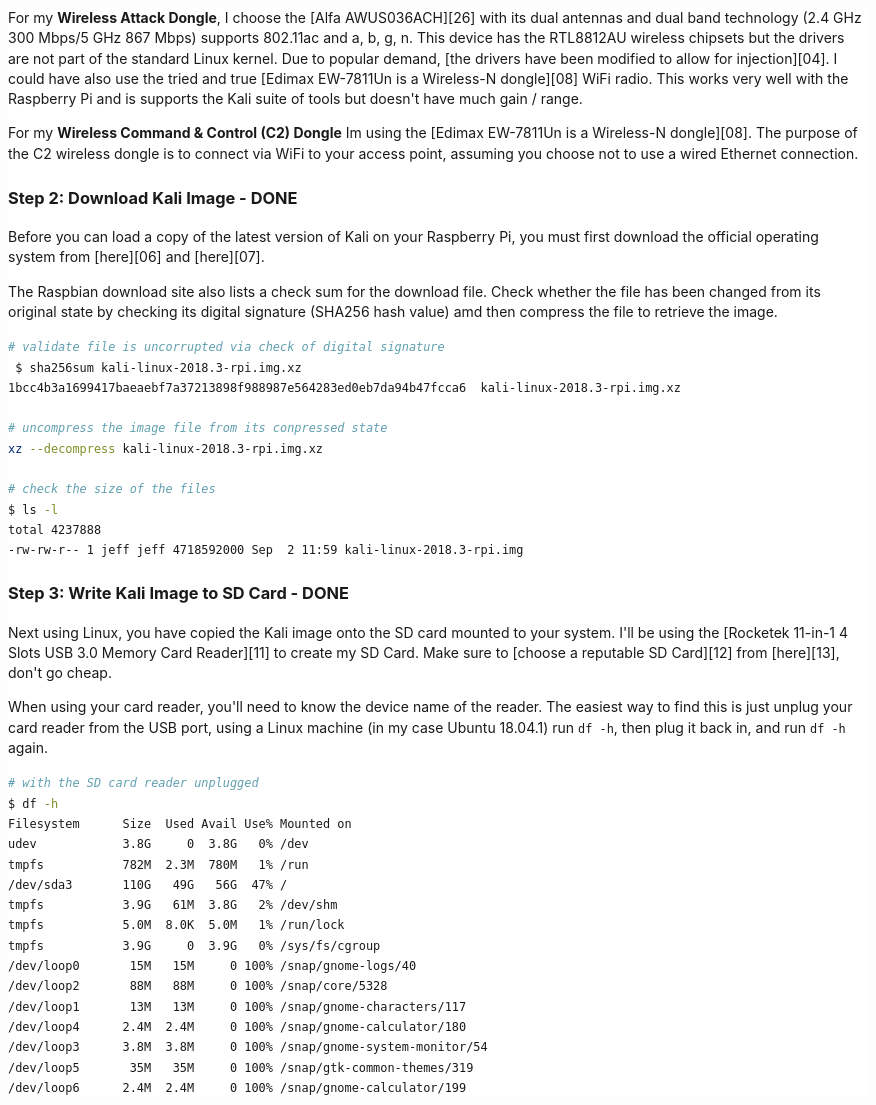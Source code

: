 For my **Wireless Attack Dongle**,
I choose the [Alfa AWUS036ACH][26] with its dual antennas and dual band technology
(2.4 GHz 300 Mbps/5 GHz 867 Mbps) supports 802.11ac and a, b, g, n.
This device has the RTL8812AU wireless chipsets but the drivers are not part of the standard Linux kernel.
Due to popular demand, [the drivers have been modified to allow for injection][04].
I could have also use the tried and true [Edimax EW-7811Un is a Wireless-N dongle][08] WiFi radio.
This works very well with the Raspberry Pi and is supports the Kali suite of tools
but doesn't have much gain / range.

For my **Wireless Command & Control (C2) Dongle**
Im using the [Edimax EW-7811Un is a Wireless-N dongle][08].
The purpose of the C2 wireless dongle is to connect via WiFi to your access point,
assuming you choose not to use a wired Ethernet connection.

### Step 2: Download Kali Image - DONE
Before you can load a copy of the latest version of Kali on your Raspberry Pi,
you must first download the official operating system from [here][06] and [here][07].

The Raspbian download site also lists a check sum for the download file.
Check whether the file has been changed from its original state
by checking its digital signature (SHA256 hash value)
amd then compress the file to retrieve the image.

```bash
# validate file is uncorrupted via check of digital signature
 $ sha256sum kali-linux-2018.3-rpi.img.xz
1bcc4b3a1699417baeaebf7a37213898f988987e564283ed0eb7da94b47fcca6  kali-linux-2018.3-rpi.img.xz

# uncompress the image file from its conpressed state
xz --decompress kali-linux-2018.3-rpi.img.xz

# check the size of the files
$ ls -l
total 4237888
-rw-rw-r-- 1 jeff jeff 4718592000 Sep  2 11:59 kali-linux-2018.3-rpi.img
```

### Step 3: Write Kali Image to SD Card - DONE
Next using Linux, you have copied the Kali image onto the SD card mounted to your system.
I'll be using the [Rocketek 11-in-1 4 Slots USB 3.0 Memory Card Reader][11] to create my SD Card.
Make sure to [choose a reputable SD Card][12] from [here][13], don't go cheap.

When using your card reader,
you'll need to know the device name of the reader.
The easiest way to find this is just unplug your card reader from the USB port,
using a Linux machine (in my case Ubuntu 18.04.1)
run `df -h`, then plug it back in, and run `df -h` again.

```bash
# with the SD card reader unplugged
$ df -h
Filesystem      Size  Used Avail Use% Mounted on
udev            3.8G     0  3.8G   0% /dev
tmpfs           782M  2.3M  780M   1% /run
/dev/sda3       110G   49G   56G  47% /
tmpfs           3.9G   61M  3.8G   2% /dev/shm
tmpfs           5.0M  8.0K  5.0M   1% /run/lock
tmpfs           3.9G     0  3.9G   0% /sys/fs/cgroup
/dev/loop0       15M   15M     0 100% /snap/gnome-logs/40
/dev/loop2       88M   88M     0 100% /snap/core/5328
/dev/loop1       13M   13M     0 100% /snap/gnome-characters/117
/dev/loop4      2.4M  2.4M     0 100% /snap/gnome-calculator/180
/dev/loop3      3.8M  3.8M     0 100% /snap/gnome-system-monitor/54
/dev/loop5       35M   35M     0 100% /snap/gtk-common-themes/319
/dev/loop6      2.4M  2.4M     0 100% /snap/gnome-calculator/199
```